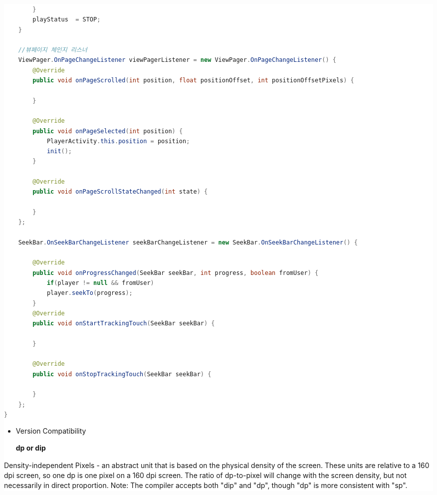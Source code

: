 ```java
        }
        playStatus  = STOP;
    }

    //뷰페이지 체인지 리스너
    ViewPager.OnPageChangeListener viewPagerListener = new ViewPager.OnPageChangeListener() {
        @Override
        public void onPageScrolled(int position, float positionOffset, int positionOffsetPixels) {

        }

        @Override
        public void onPageSelected(int position) {
            PlayerActivity.this.position = position;
            init();
        }

        @Override
        public void onPageScrollStateChanged(int state) {

        }
    };

    SeekBar.OnSeekBarChangeListener seekBarChangeListener = new SeekBar.OnSeekBarChangeListener() {

        @Override
        public void onProgressChanged(SeekBar seekBar, int progress, boolean fromUser) {
            if(player != null && fromUser)
            player.seekTo(progress);
        }
        @Override
        public void onStartTrackingTouch(SeekBar seekBar) {

        }

        @Override
        public void onStopTrackingTouch(SeekBar seekBar) {

        }
    };
}

```


- Version Compatibility

  **dp or dip**  
  
Density-independent Pixels - an abstract unit that is based on the physical density of the screen. These units are relative to a 160 dpi screen, so one dp is one pixel on a 160 dpi screen. The ratio of dp-to-pixel will change with the screen density, but not necessarily in direct proportion. Note: The compiler accepts both "dip" and "dp", though "dp" is more consistent with "sp".
